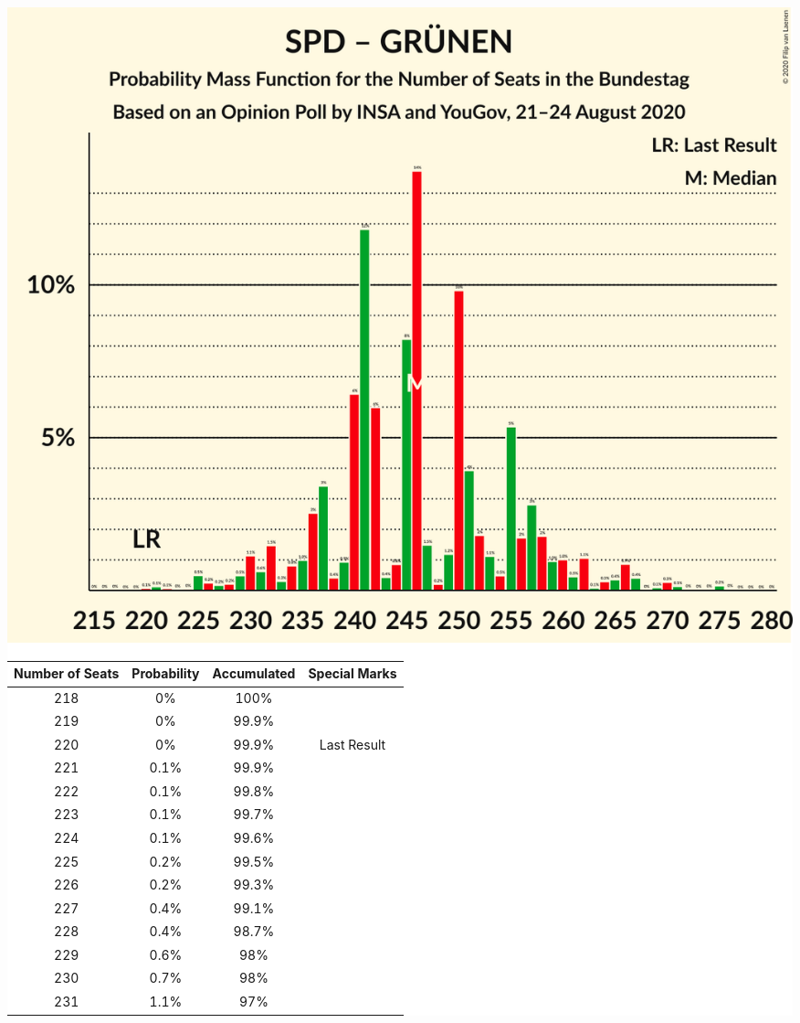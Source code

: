 ![Graph with seats probability mass function not yet produced](2020-08-24-INSAandYouGov-coalitions-seats-pmf-spd–grünen.png "Seats Probability Mass Function")

| Number of Seats | Probability | Accumulated | Special Marks |
|:---------------:|:-----------:|:-----------:|:-------------:|
| 218 | 0% | 100% |  |
| 219 | 0% | 99.9% |  |
| 220 | 0% | 99.9% | Last Result |
| 221 | 0.1% | 99.9% |  |
| 222 | 0.1% | 99.8% |  |
| 223 | 0.1% | 99.7% |  |
| 224 | 0.1% | 99.6% |  |
| 225 | 0.2% | 99.5% |  |
| 226 | 0.2% | 99.3% |  |
| 227 | 0.4% | 99.1% |  |
| 228 | 0.4% | 98.7% |  |
| 229 | 0.6% | 98% |  |
| 230 | 0.7% | 98% |  |
| 231 | 1.1% | 97% |  |
